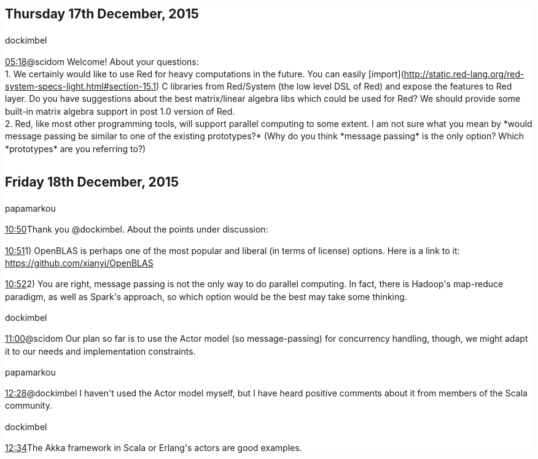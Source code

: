 ## Thursday 17th December, 2015

dockimbel

[05:18](#msg567245bff99ceb846ae65c91)@scidom Welcome! About your questions:  
1\. We certainly would like to use Red for heavy computations in the future. You can easily \[import](http://static.red-lang.org/red-system-specs-light.html#section-15.1) C libraries from Red/System (the low level DSL of Red) and expose the features to Red layer. Do you have suggestions about the best matrix/linear algebra libs which could be used for Red? We should provide some built-in matrix algebra support in post 1.0 version of Red.  
2\. Red, like most other programming tools, will support parallel computing to some extent. I am not sure what you mean by \*would message passing be similar to one of the existing prototypes?* (Why do you think \*message passing* is the only option? Which \*prototypes* are you referring to?)

## Friday 18th December, 2015

papamarkou

[10:50](#msg5673e4ebf99ceb846ae6930d)Thank you @dockimbel. About the points under discussion:

[10:51](#msg5673e5175155bfb75b173578)1) OpenBLAS is perhaps one of the most popular and liberal (in terms of license) options. Here is a link to it: https://github.com/xianyi/OpenBLAS

[10:52](#msg5673e56537169e856a7571f4)2) You are right, message passing is not the only way to do parallel computing. In fact, there is Hadoop's map-reduce paradigm, as well as Spark's approach, so which option would be the best may take some thinking.

dockimbel

[11:00](#msg5673e73e69a89a8f552f2380)@scidom Our plan so far is to use the Actor model (so message-passing) for concurrency handling, though, we might adapt it to our needs and implementation constraints.

papamarkou

[12:28](#msg5673fbf9f31bbe91555b28c5)@dockimbel I haven't used the Actor model myself, but I have heard positive comments about it from members of the Scala community.

dockimbel

[12:34](#msg5673fd49b5777fb85ba49740)The Akka framework in Scala or Erlang's actors are good examples.
